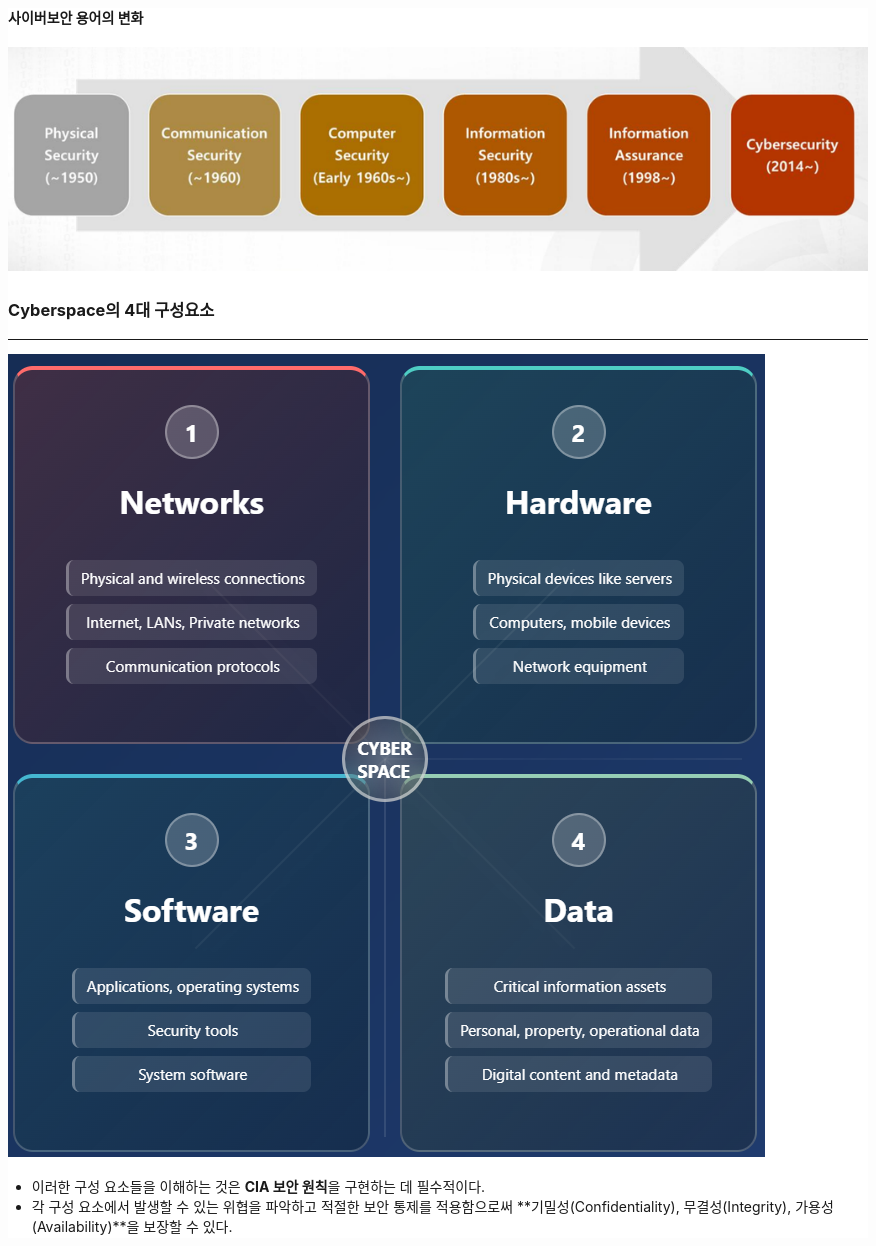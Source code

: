 #### 사이버보안 용어의 변화
![alt text](../assets/img/CyberSecurity/securityword.png)

### Cyberspace의 4대 구성요소
---
![alt text](../assets/img/CyberSecurity/cyberspace4.png)

* 이러한 구성 요소들을 이해하는 것은 **CIA 보안 원칙**을 구현하는 데 필수적이다. 
* 각 구성 요소에서 발생할 수 있는 위협을 파악하고 적절한 보안 통제를 적용함으로써 **기밀성(Confidentiality), 무결성(Integrity), 가용성(Availability)**을 보장할 수 있다.